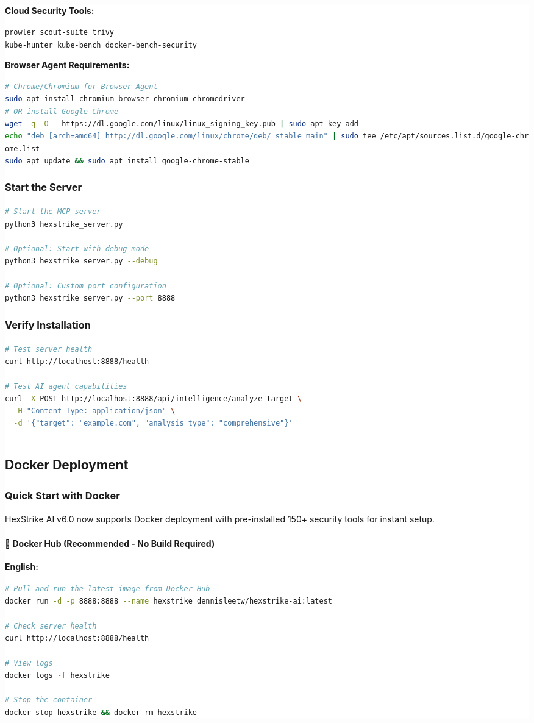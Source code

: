 **Cloud Security Tools:**
```bash
prowler scout-suite trivy
kube-hunter kube-bench docker-bench-security
```

**Browser Agent Requirements:**
```bash
# Chrome/Chromium for Browser Agent
sudo apt install chromium-browser chromium-chromedriver
# OR install Google Chrome
wget -q -O - https://dl.google.com/linux/linux_signing_key.pub | sudo apt-key add -
echo "deb [arch=amd64] http://dl.google.com/linux/chrome/deb/ stable main" | sudo tee /etc/apt/sources.list.d/google-chrome.list
sudo apt update && sudo apt install google-chrome-stable
```

### Start the Server

```bash
# Start the MCP server
python3 hexstrike_server.py

# Optional: Start with debug mode
python3 hexstrike_server.py --debug

# Optional: Custom port configuration
python3 hexstrike_server.py --port 8888
```

### Verify Installation

```bash
# Test server health
curl http://localhost:8888/health

# Test AI agent capabilities
curl -X POST http://localhost:8888/api/intelligence/analyze-target \
  -H "Content-Type: application/json" \
  -d '{"target": "example.com", "analysis_type": "comprehensive"}'
```

---

## Docker Deployment

### Quick Start with Docker

HexStrike AI v6.0 now supports Docker deployment with pre-installed 150+ security tools for instant setup.

#### 🚀 Docker Hub (Recommended - No Build Required)

**English:**
```bash
# Pull and run the latest image from Docker Hub
docker run -d -p 8888:8888 --name hexstrike dennisleetw/hexstrike-ai:latest

# Check server health
curl http://localhost:8888/health

# View logs
docker logs -f hexstrike

# Stop the container
docker stop hexstrike && docker rm hexstrike
```